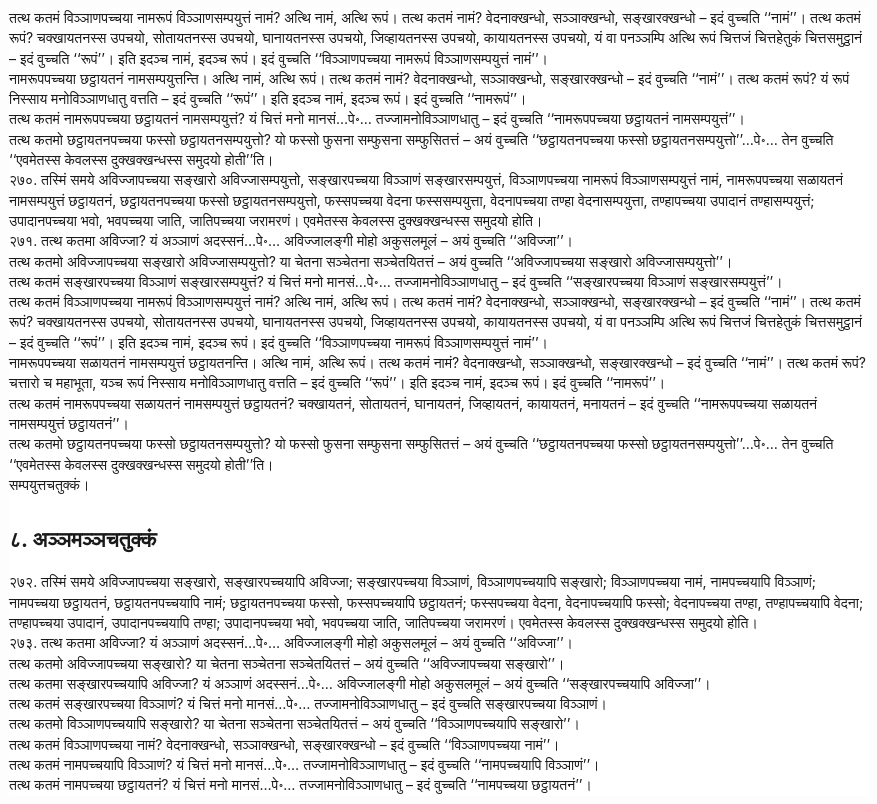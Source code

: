 तत्थ कतमं विञ्ञाणपच्चया नामरूपं विञ्ञाणसम्पयुत्तं नामं? अत्थि नामं, अत्थि रूपं। तत्थ कतमं नामं? वेदनाक्खन्धो, सञ्ञाक्खन्धो, सङ्खारक्खन्धो – इदं वुच्चति ‘‘नामं’’। तत्थ कतमं रूपं? चक्खायतनस्स उपचयो, सोतायतनस्स उपचयो, घानायतनस्स उपचयो, जिव्हायतनस्स उपचयो, कायायतनस्स उपचयो, यं वा पनञ्ञम्पि अत्थि रूपं चित्तजं चित्तहेतुकं चित्तसमुट्ठानं – इदं वुच्चति ‘‘रूपं’’। इति इदञ्च नामं, इदञ्च रूपं। इदं वुच्चति ‘‘विञ्ञाणपच्चया नामरूपं विञ्ञाणसम्पयुत्तं नामं’’।  
नामरूपपच्चया छट्ठायतनं नामसम्पयुत्तन्ति। अत्थि नामं, अत्थि रूपं। तत्थ कतमं नामं? वेदनाक्खन्धो, सञ्ञाक्खन्धो, सङ्खारक्खन्धो – इदं वुच्चति ‘‘नामं’’। तत्थ कतमं रूपं? यं रूपं निस्साय मनोविञ्ञाणधातु वत्तति – इदं वुच्चति ‘‘रूपं’’। इति इदञ्च नामं, इदञ्च रूपं। इदं वुच्चति ‘‘नामरूपं’’।  
तत्थ कतमं नामरूपपच्चया छट्ठायतनं नामसम्पयुत्तं? यं चित्तं मनो मानसं…पे॰… तज्जामनोविञ्ञाणधातु – इदं वुच्चति ‘‘नामरूपपच्चया छट्ठायतनं नामसम्पयुत्तं’’।  
तत्थ कतमो छट्ठायतनपच्चया फस्सो छट्ठायतनसम्पयुत्तो? यो फस्सो फुसना सम्फुसना सम्फुसितत्तं – अयं वुच्चति ‘‘छट्ठायतनपच्चया फस्सो छट्ठायतनसम्पयुत्तो’’…पे॰… तेन वुच्चति ‘‘एवमेतस्स केवलस्स दुक्खक्खन्धस्स समुदयो होती’’ति।  
२७०. तस्मिं समये अविज्जापच्चया सङ्खारो अविज्जासम्पयुत्तो, सङ्खारपच्चया विञ्ञाणं सङ्खारसम्पयुत्तं, विञ्ञाणपच्चया नामरूपं विञ्ञाणसम्पयुत्तं नामं, नामरूपपच्चया सळायतनं नामसम्पयुत्तं छट्ठायतनं, छट्ठायतनपच्चया फस्सो छट्ठायतनसम्पयुत्तो, फस्सपच्चया वेदना फस्ससम्पयुत्ता, वेदनापच्चया तण्हा वेदनासम्पयुत्ता, तण्हापच्चया उपादानं तण्हासम्पयुत्तं; उपादानपच्चया भवो, भवपच्चया जाति, जातिपच्चया जरामरणं। एवमेतस्स केवलस्स दुक्खक्खन्धस्स समुदयो होति।  
२७१. तत्थ कतमा अविज्जा? यं अञ्ञाणं अदस्सनं…पे॰… अविज्जालङ्गी मोहो अकुसलमूलं – अयं वुच्चति ‘‘अविज्जा’’।  
तत्थ कतमो अविज्जापच्चया सङ्खारो अविज्जासम्पयुत्तो? या चेतना सञ्चेतना सञ्चेतयितत्तं – अयं वुच्चति ‘‘अविज्जापच्चया सङ्खारो अविज्जासम्पयुत्तो’’।  
तत्थ कतमं सङ्खारपच्चया विञ्ञाणं सङ्खारसम्पयुत्तं? यं चित्तं मनो मानसं…पे॰… तज्जामनोविञ्ञाणधातु – इदं वुच्चति ‘‘सङ्खारपच्चया विञ्ञाणं सङ्खारसम्पयुत्तं’’।  
तत्थ कतमं विञ्ञाणपच्चया नामरूपं विञ्ञाणसम्पयुत्तं नामं? अत्थि नामं, अत्थि रूपं। तत्थ कतमं नामं? वेदनाक्खन्धो, सञ्ञाक्खन्धो, सङ्खारक्खन्धो – इदं वुच्चति ‘‘नामं’’। तत्थ कतमं रूपं? चक्खायतनस्स उपचयो, सोतायतनस्स उपचयो, घानायतनस्स उपचयो, जिव्हायतनस्स उपचयो, कायायतनस्स उपचयो, यं वा पनञ्ञम्पि अत्थि रूपं चित्तजं चित्तहेतुकं चित्तसमुट्ठानं – इदं वुच्चति ‘‘रूपं’’। इति इदञ्च नामं, इदञ्च रूपं। इदं वुच्चति ‘‘विञ्ञाणपच्चया नामरूपं विञ्ञाणसम्पयुत्तं नामं’’।  
नामरूपपच्चया सळायतनं नामसम्पयुत्तं छट्ठायतनन्ति। अत्थि नामं, अत्थि रूपं। तत्थ कतमं नामं? वेदनाक्खन्धो, सञ्ञाक्खन्धो, सङ्खारक्खन्धो – इदं वुच्चति ‘‘नामं’’। तत्थ कतमं रूपं? चत्तारो च महाभूता, यञ्च रूपं निस्साय मनोविञ्ञाणधातु वत्तति – इदं वुच्चति ‘‘रूपं’’। इति इदञ्च नामं, इदञ्च रूपं। इदं वुच्चति ‘‘नामरूपं’’।  
तत्थ कतमं नामरूपपच्चया सळायतनं नामसम्पयुत्तं छट्ठायतनं? चक्खायतनं, सोतायतनं, घानायतनं, जिव्हायतनं, कायायतनं, मनायतनं – इदं वुच्चति ‘‘नामरूपपच्चया सळायतनं नामसम्पयुत्तं छट्ठायतनं’’।  
तत्थ कतमो छट्ठायतनपच्चया फस्सो छट्ठायतनसम्पयुत्तो? यो फस्सो फुसना सम्फुसना सम्फुसितत्तं – अयं वुच्चति ‘‘छट्ठायतनपच्चया फस्सो छट्ठायतनसम्पयुत्तो’’…पे॰… तेन वुच्चति ‘‘एवमेतस्स केवलस्स दुक्खक्खन्धस्स समुदयो होती’’ति।  
सम्पयुत्तचतुक्कं।  


## ८. अञ्ञमञ्ञचतुक्कं

२७२. तस्मिं समये अविज्जापच्चया सङ्खारो, सङ्खारपच्चयापि अविज्जा; सङ्खारपच्चया विञ्ञाणं, विञ्ञाणपच्चयापि सङ्खारो; विञ्ञाणपच्चया नामं, नामपच्चयापि विञ्ञाणं; नामपच्चया छट्ठायतनं, छट्ठायतनपच्चयापि नामं; छट्ठायतनपच्चया फस्सो, फस्सपच्चयापि छट्ठायतनं; फस्सपच्चया वेदना, वेदनापच्चयापि फस्सो; वेदनापच्चया तण्हा, तण्हापच्चयापि वेदना; तण्हापच्चया उपादानं, उपादानपच्चयापि तण्हा; उपादानपच्चया भवो, भवपच्चया जाति, जातिपच्चया जरामरणं। एवमेतस्स केवलस्स दुक्खक्खन्धस्स समुदयो होति।  
२७३. तत्थ कतमा अविज्जा? यं अञ्ञाणं अदस्सनं…पे॰… अविज्जालङ्गी मोहो अकुसलमूलं – अयं वुच्चति ‘‘अविज्जा’’।  
तत्थ कतमो अविज्जापच्चया सङ्खारो? या चेतना सञ्चेतना सञ्चेतयितत्तं – अयं वुच्चति ‘‘अविज्जापच्चया सङ्खारो’’।  
तत्थ कतमा सङ्खारपच्चयापि अविज्जा? यं अञ्ञाणं अदस्सनं…पे॰… अविज्जालङ्गी मोहो अकुसलमूलं – अयं वुच्चति ‘‘सङ्खारपच्चयापि अविज्जा’’।  
तत्थ कतमं सङ्खारपच्चया विञ्ञाणं? यं चित्तं मनो मानसं…पे॰… तज्जामनोविञ्ञाणधातु – इदं वुच्चति सङ्खारपच्चया विञ्ञाणं।  
तत्थ कतमो विञ्ञाणपच्चयापि सङ्खारो? या चेतना सञ्चेतना सञ्चेतयितत्तं – अयं वुच्चति ‘‘विञ्ञाणपच्चयापि सङ्खारो’’।  
तत्थ कतमं विञ्ञाणपच्चया नामं? वेदनाक्खन्धो, सञ्ञाक्खन्धो, सङ्खारक्खन्धो – इदं वुच्चति ‘‘विञ्ञाणपच्चया नामं’’।  
तत्थ कतमं नामपच्चयापि विञ्ञाणं? यं चित्तं मनो मानसं…पे॰… तज्जामनोविञ्ञाणधातु – इदं वुच्चति ‘‘नामपच्चयापि विञ्ञाणं’’।  
तत्थ कतमं नामपच्चया छट्ठायतनं? यं चित्तं मनो मानसं…पे॰… तज्जामनोविञ्ञाणधातु – इदं वुच्चति ‘‘नामपच्चया छट्ठायतनं’’।  